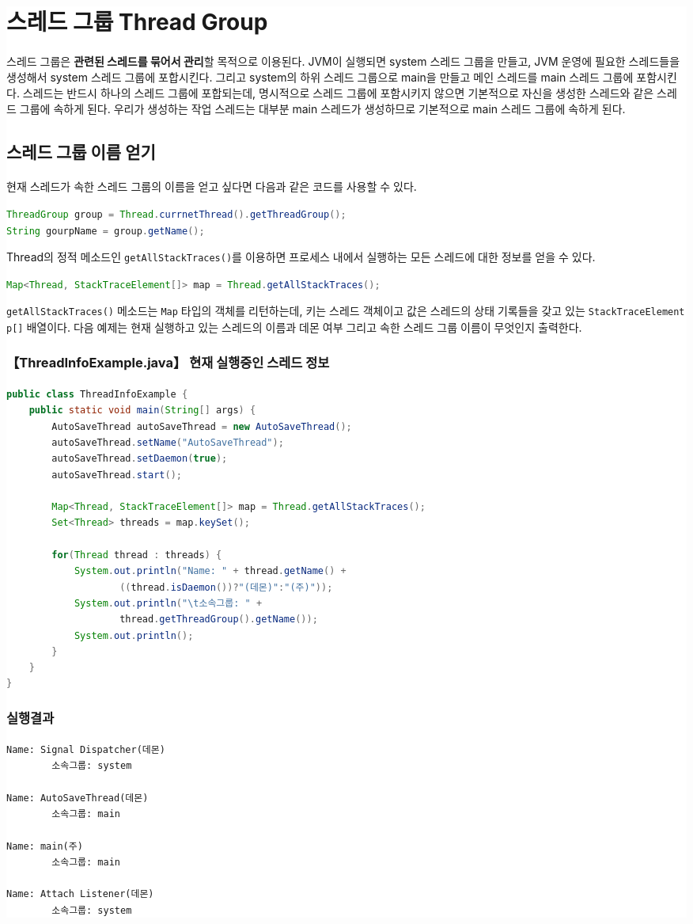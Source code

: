 # 스레드 그룹 Thread Group

스레드 그룹은 **관련된 스레드를 묶어서 관리**할 목적으로 이용된다. JVM이 실행되면 system 스레드 그룹을 만들고, JVM 운영에 필요한 스레드들을 생성해서 system 스레드 그룹에 포합시킨다. 그리고 system의 하위 스레드 그룹으로 main을 만들고 메인 스레드를 main 스레드 그룹에 포함시킨다. 스레드는 반드시 하나의 스레드 그룹에 포합되는데, 명시적으로 스레드 그룹에 포함시키지 않으면 기본적으로 자신을 생성한 스레드와 같은 스레드 그룹에 속하게 된다. 우리가 생성하는 작업 스레드는 대부분 main 스레드가 생성하므로 기본적으로 main 스레드 그룹에 속하게 된다.

## 스레드 그룹 이름 얻기

현재 스레드가 속한 스레드 그룹의 이름을 얻고 싶다면 다음과 같은 코드를 사용할 수 있다.

```java
ThreadGroup group = Thread.currnetThread().getThreadGroup();
String gourpName = group.getName();
```

Thread의 정적 메소드인 `getAllStackTraces()`를 이용하면 프로세스 내에서 실행하는 모든 스레드에 대한 정보를 얻을 수 있다.

```java
Map<Thread, StackTraceElement[]> map = Thread.getAllStackTraces();
```

`getAllStackTraces()` 메소드는 `Map` 타입의 객체를 리턴하는데, 키는 스레드 객체이고 값은 스레드의 상태 기록들을 갖고 있는 `StackTraceElementp[]` 배열이다. 다음 예제는 현재 실행하고 있는 스레드의 이름과 데몬 여부 그리고 속한 스레드 그룹 이름이 무엇인지 출력한다.

### 【ThreadInfoExample.java】 현재 실행중인 스레드 정보
```java
public class ThreadInfoExample {
	public static void main(String[] args) {
		AutoSaveThread autoSaveThread = new AutoSaveThread();
		autoSaveThread.setName("AutoSaveThread");
		autoSaveThread.setDaemon(true);
		autoSaveThread.start();

		Map<Thread, StackTraceElement[]> map = Thread.getAllStackTraces();
		Set<Thread> threads = map.keySet();

		for(Thread thread : threads) {
			System.out.println("Name: " + thread.getName() +
					((thread.isDaemon())?"(데몬)":"(주)"));
			System.out.println("\t소속그룹: " +
					thread.getThreadGroup().getName());
			System.out.println();
		}
	}
}
```

### 실행결과
```output
Name: Signal Dispatcher(데몬)
		소속그룹: system

Name: AutoSaveThread(데몬)
		소속그룹: main

Name: main(주)
		소속그룹: main

Name: Attach Listener(데몬)
		소속그룹: system
```
